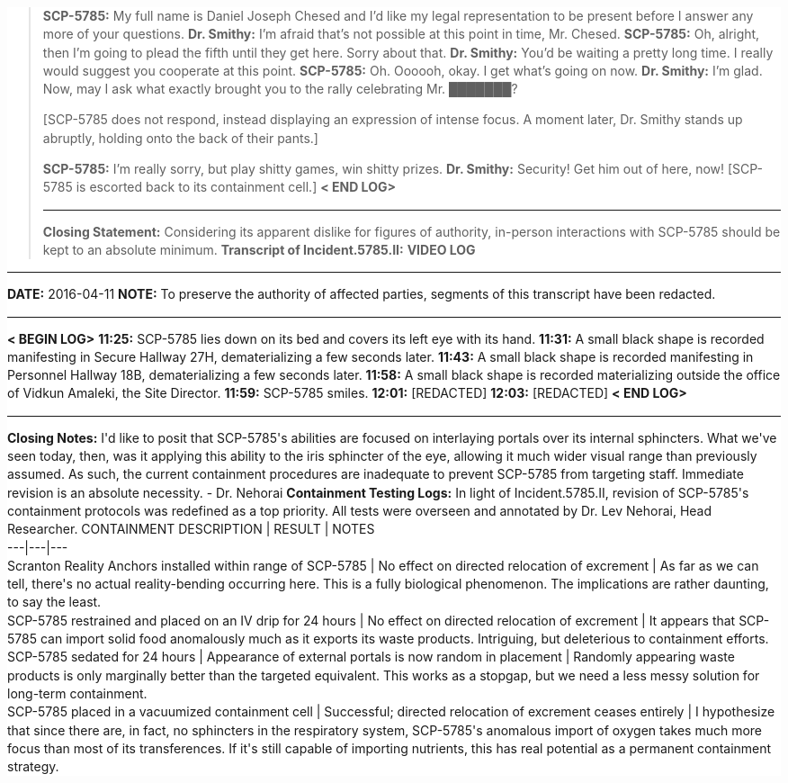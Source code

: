 > **SCP-5785:** My full name is Daniel Joseph Chesed and I’d like my legal representation to be present before I answer any more of your questions.
> **Dr. Smithy:** I’m afraid that’s not possible at this point in time, Mr. Chesed.
> **SCP-5785:** Oh, alright, then I’m going to plead the fifth until they get here. Sorry about that.
> **Dr. Smithy:** You’d be waiting a pretty long time. I really would suggest you cooperate at this point.
> **SCP-5785:** Oh. Oooooh, okay. I get what’s going on now.
> **Dr. Smithy:** I’m glad. Now, may I ask what exactly brought you to the rally celebrating Mr. ███████?  
>    
>  [SCP-5785 does not respond, instead displaying an expression of intense focus. A moment later, Dr. Smithy stands up abruptly, holding onto the back of their pants.]  
>    
>  **SCP-5785:** I’m really sorry, but play shitty games, win shitty prizes.
> **Dr. Smithy:** Security! Get him out of here, now!
> [SCP-5785 is escorted back to its containment cell.]
> **< END LOG>**
> * * *
> **Closing Statement:** Considering its apparent dislike for figures of authority, in-person interactions with SCP-5785 should be kept to an absolute minimum.
**Transcript of Incident.5785.II:**
**VIDEO LOG**
* * *
**DATE:** 2016-04-11
**NOTE:** To preserve the authority of affected parties, segments of this transcript have been redacted.
* * *
**< BEGIN LOG>**
**11:25:** SCP-5785 lies down on its bed and covers its left eye with its hand.
**11:31:** A small black shape is recorded manifesting in Secure Hallway 27H, dematerializing a few seconds later.
**11:43:** A small black shape is recorded manifesting in Personnel Hallway 18B, dematerializing a few seconds later.
**11:58:** A small black shape is recorded materializing outside the office of Vidkun Amaleki, the Site Director.
**11:59:** SCP-5785 smiles.
**12:01:** [REDACTED]
**12:03:** [REDACTED]
**< END LOG>**
* * *
**Closing Notes:** I'd like to posit that SCP-5785's abilities are focused on interlaying portals over its internal sphincters. What we've seen today, then, was it applying this ability to the iris sphincter of the eye, allowing it much wider visual range than previously assumed. As such, the current containment procedures are inadequate to prevent SCP-5785 from targeting staff. Immediate revision is an absolute necessity. - Dr. Nehorai
**Containment Testing Logs:**
In light of Incident.5785.II, revision of SCP-5785's containment protocols was redefined as a top priority. All tests were overseen and annotated by Dr. Lev Nehorai, Head Researcher.
CONTAINMENT DESCRIPTION | RESULT | NOTES  
---|---|---  
Scranton Reality Anchors installed within range of SCP-5785 | No effect on directed relocation of excrement | As far as we can tell, there's no actual reality-bending occurring here. This is a fully biological phenomenon. The implications are rather daunting, to say the least.  
SCP-5785 restrained and placed on an IV drip for 24 hours | No effect on directed relocation of excrement | It appears that SCP-5785 can import solid food anomalously much as it exports its waste products. Intriguing, but deleterious to containment efforts.  
SCP-5785 sedated for 24 hours | Appearance of external portals is now random in placement | Randomly appearing waste products is only marginally better than the targeted equivalent. This works as a stopgap, but we need a less messy solution for long-term containment.  
SCP-5785 placed in a vacuumized containment cell | Successful; directed relocation of excrement ceases entirely | I hypothesize that since there are, in fact, no sphincters in the respiratory system, SCP-5785's anomalous import of oxygen takes much more focus than most of its transferences. If it's still capable of importing nutrients, this has real potential as a permanent containment strategy.  